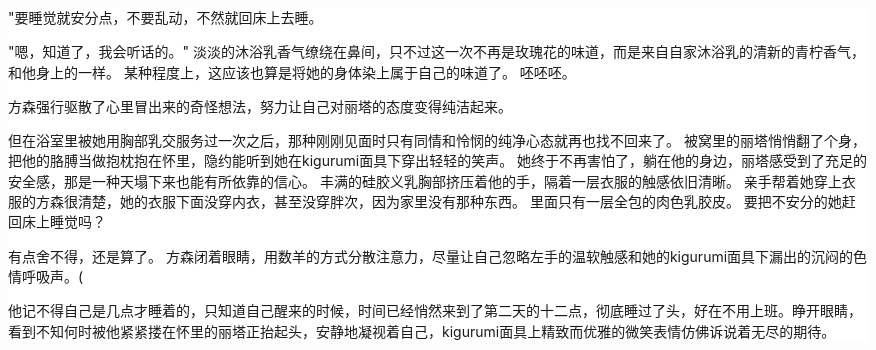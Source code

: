 "要睡觉就安分点，不要乱动，不然就回床上去睡。

"嗯，知道了，我会听话的。" 淡淡的沐浴乳香气缭绕在鼻间，只不过这一次不再是玫瑰花的味道，而是来自自家沐浴乳的清新的青柠香气，和他身上的一样。 某种程度上，这应该也算是将她的身体染上属于自己的味道了。 呸呸呸。

方森强行驱散了心里冒出来的奇怪想法，努力让自己对丽塔的态度变得纯洁起来。

但在浴室里被她用胸部乳交服务过一次之后，那种刚刚见面时只有同情和怜悯的纯净心态就再也找不回来了。 被窝里的丽塔悄悄翻了个身，把他的胳膊当做抱枕抱在怀里，隐约能听到她在kigurumi面具下穿出轻轻的笑声。 她终于不再害怕了，躺在他的身边，丽塔感受到了充足的安全感，那是一种天塌下来也能有所依靠的信心。 丰满的硅胶义乳胸部挤压着他的手，隔着一层衣服的触感依旧清晰。 亲手帮着她穿上衣服的方森很清楚，她的衣服下面没穿内衣，甚至没穿胖次，因为家里没有那种东西。 里面只有一层全包的肉色乳胶皮。 要把不安分的她赶回床上睡觉吗？

有点舍不得，还是算了。 方森闭着眼睛，用数羊的方式分散注意力，尽量让自己忽略左手的温软触感和她的kigurumi面具下漏出的沉闷的色情呼吸声。(

他记不得自己是几点才睡着的，只知道自己醒来的时候，时间已经悄然来到了第二天的十二点，彻底睡过了头，好在不用上班。睁开眼睛，看到不知何时被他紧紧搂在怀里的丽塔正抬起头，安静地凝视着自己，kigurumi面具上精致而优雅的微笑表情仿佛诉说着无尽的期待。


